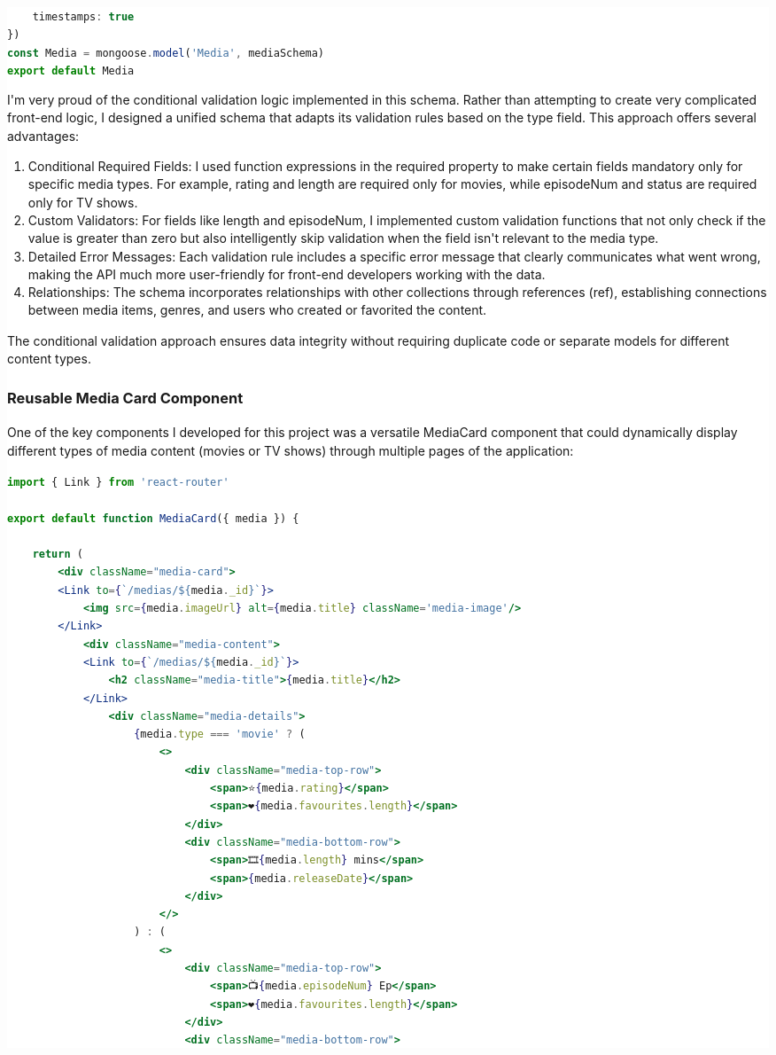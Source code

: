 ```jsx
    timestamps: true
})
const Media = mongoose.model('Media', mediaSchema)
export default Media
```
I'm very proud of the conditional validation logic implemented in this schema. Rather than attempting to create very complicated front-end logic, I designed a unified schema that adapts its validation rules based on the type field. This approach offers several advantages:

1. Conditional Required Fields: I used function expressions in the required property to make certain fields mandatory only for specific media types. For example, rating and length are required only for movies, while episodeNum and status are required only for TV shows.
2. Custom Validators: For fields like length and episodeNum, I implemented custom validation functions that not only check if the value is greater than zero but also intelligently skip validation when the field isn't relevant to the media type.
3. Detailed Error Messages: Each validation rule includes a specific error message that clearly communicates what went wrong, making the API much more user-friendly for front-end developers working with the data.
4. Relationships: The schema incorporates relationships with other collections through references (ref), establishing connections between media items, genres, and users who created or favorited the content.

The conditional validation approach ensures data integrity without requiring duplicate code or separate models for different content types.


### Reusable Media Card Component
One of the key components I developed for this project was a versatile MediaCard component that could dynamically display different types of media content (movies or TV shows) through multiple pages of the application:

```jsx
import { Link } from 'react-router'

export default function MediaCard({ media }) {
    
    return (
        <div className="media-card">
        <Link to={`/medias/${media._id}`}>
            <img src={media.imageUrl} alt={media.title} className='media-image'/>
        </Link>
            <div className="media-content">
            <Link to={`/medias/${media._id}`}>
                <h2 className="media-title">{media.title}</h2>
            </Link>
                <div className="media-details">
                    {media.type === 'movie' ? (
                        <>
                            <div className="media-top-row">
                                <span>⭐{media.rating}</span>
                                <span>❤️{media.favourites.length}</span>
                            </div>
                            <div className="media-bottom-row">
                                <span>🎞️{media.length} mins</span>
                                <span>{media.releaseDate}</span>
                            </div>
                        </>
                    ) : (
                        <>
                            <div className="media-top-row">
                                <span>📺{media.episodeNum} Ep</span>
                                <span>❤️{media.favourites.length}</span>
                            </div>
                            <div className="media-bottom-row">
```